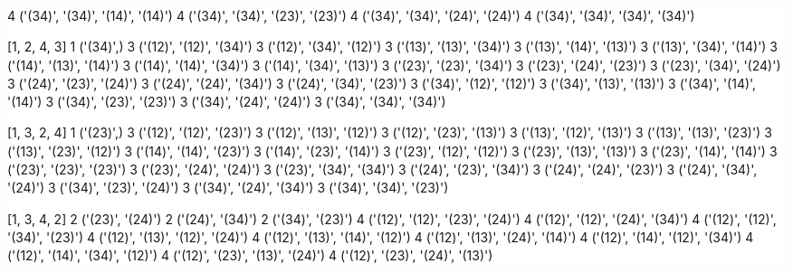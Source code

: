   4 ('(34)', '(34)', '(14)', '(14)')
  4 ('(34)', '(34)', '(23)', '(23)')
  4 ('(34)', '(34)', '(24)', '(24)')
  4 ('(34)', '(34)', '(34)', '(34)')

[1, 2, 4, 3]
  1 ('(34)',)
  3 ('(12)', '(12)', '(34)')
  3 ('(12)', '(34)', '(12)')
  3 ('(13)', '(13)', '(34)')
  3 ('(13)', '(14)', '(13)')
  3 ('(13)', '(34)', '(14)')
  3 ('(14)', '(13)', '(14)')
  3 ('(14)', '(14)', '(34)')
  3 ('(14)', '(34)', '(13)')
  3 ('(23)', '(23)', '(34)')
  3 ('(23)', '(24)', '(23)')
  3 ('(23)', '(34)', '(24)')
  3 ('(24)', '(23)', '(24)')
  3 ('(24)', '(24)', '(34)')
  3 ('(24)', '(34)', '(23)')
  3 ('(34)', '(12)', '(12)')
  3 ('(34)', '(13)', '(13)')
  3 ('(34)', '(14)', '(14)')
  3 ('(34)', '(23)', '(23)')
  3 ('(34)', '(24)', '(24)')
  3 ('(34)', '(34)', '(34)')

[1, 3, 2, 4]
  1 ('(23)',)
  3 ('(12)', '(12)', '(23)')
  3 ('(12)', '(13)', '(12)')
  3 ('(12)', '(23)', '(13)')
  3 ('(13)', '(12)', '(13)')
  3 ('(13)', '(13)', '(23)')
  3 ('(13)', '(23)', '(12)')
  3 ('(14)', '(14)', '(23)')
  3 ('(14)', '(23)', '(14)')
  3 ('(23)', '(12)', '(12)')
  3 ('(23)', '(13)', '(13)')
  3 ('(23)', '(14)', '(14)')
  3 ('(23)', '(23)', '(23)')
  3 ('(23)', '(24)', '(24)')
  3 ('(23)', '(34)', '(34)')
  3 ('(24)', '(23)', '(34)')
  3 ('(24)', '(24)', '(23)')
  3 ('(24)', '(34)', '(24)')
  3 ('(34)', '(23)', '(24)')
  3 ('(34)', '(24)', '(34)')
  3 ('(34)', '(34)', '(23)')

[1, 3, 4, 2]
  2 ('(23)', '(24)')
  2 ('(24)', '(34)')
  2 ('(34)', '(23)')
  4 ('(12)', '(12)', '(23)', '(24)')
  4 ('(12)', '(12)', '(24)', '(34)')
  4 ('(12)', '(12)', '(34)', '(23)')
  4 ('(12)', '(13)', '(12)', '(24)')
  4 ('(12)', '(13)', '(14)', '(12)')
  4 ('(12)', '(13)', '(24)', '(14)')
  4 ('(12)', '(14)', '(12)', '(34)')
  4 ('(12)', '(14)', '(34)', '(12)')
  4 ('(12)', '(23)', '(13)', '(24)')
  4 ('(12)', '(23)', '(24)', '(13)')